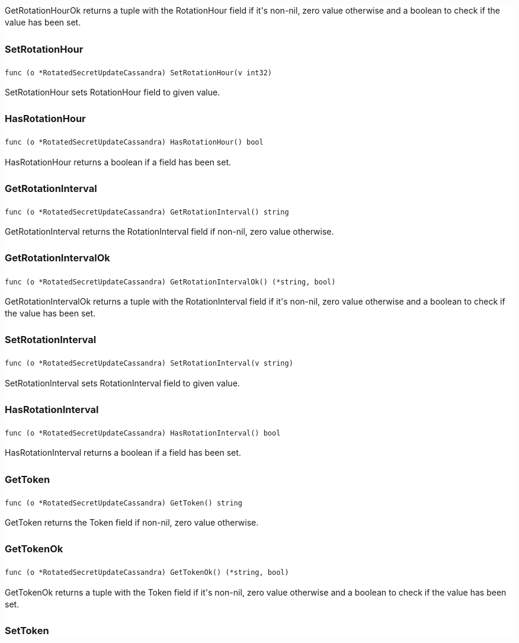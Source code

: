 GetRotationHourOk returns a tuple with the RotationHour field if it's non-nil, zero value otherwise
and a boolean to check if the value has been set.

### SetRotationHour

`func (o *RotatedSecretUpdateCassandra) SetRotationHour(v int32)`

SetRotationHour sets RotationHour field to given value.

### HasRotationHour

`func (o *RotatedSecretUpdateCassandra) HasRotationHour() bool`

HasRotationHour returns a boolean if a field has been set.

### GetRotationInterval

`func (o *RotatedSecretUpdateCassandra) GetRotationInterval() string`

GetRotationInterval returns the RotationInterval field if non-nil, zero value otherwise.

### GetRotationIntervalOk

`func (o *RotatedSecretUpdateCassandra) GetRotationIntervalOk() (*string, bool)`

GetRotationIntervalOk returns a tuple with the RotationInterval field if it's non-nil, zero value otherwise
and a boolean to check if the value has been set.

### SetRotationInterval

`func (o *RotatedSecretUpdateCassandra) SetRotationInterval(v string)`

SetRotationInterval sets RotationInterval field to given value.

### HasRotationInterval

`func (o *RotatedSecretUpdateCassandra) HasRotationInterval() bool`

HasRotationInterval returns a boolean if a field has been set.

### GetToken

`func (o *RotatedSecretUpdateCassandra) GetToken() string`

GetToken returns the Token field if non-nil, zero value otherwise.

### GetTokenOk

`func (o *RotatedSecretUpdateCassandra) GetTokenOk() (*string, bool)`

GetTokenOk returns a tuple with the Token field if it's non-nil, zero value otherwise
and a boolean to check if the value has been set.

### SetToken
